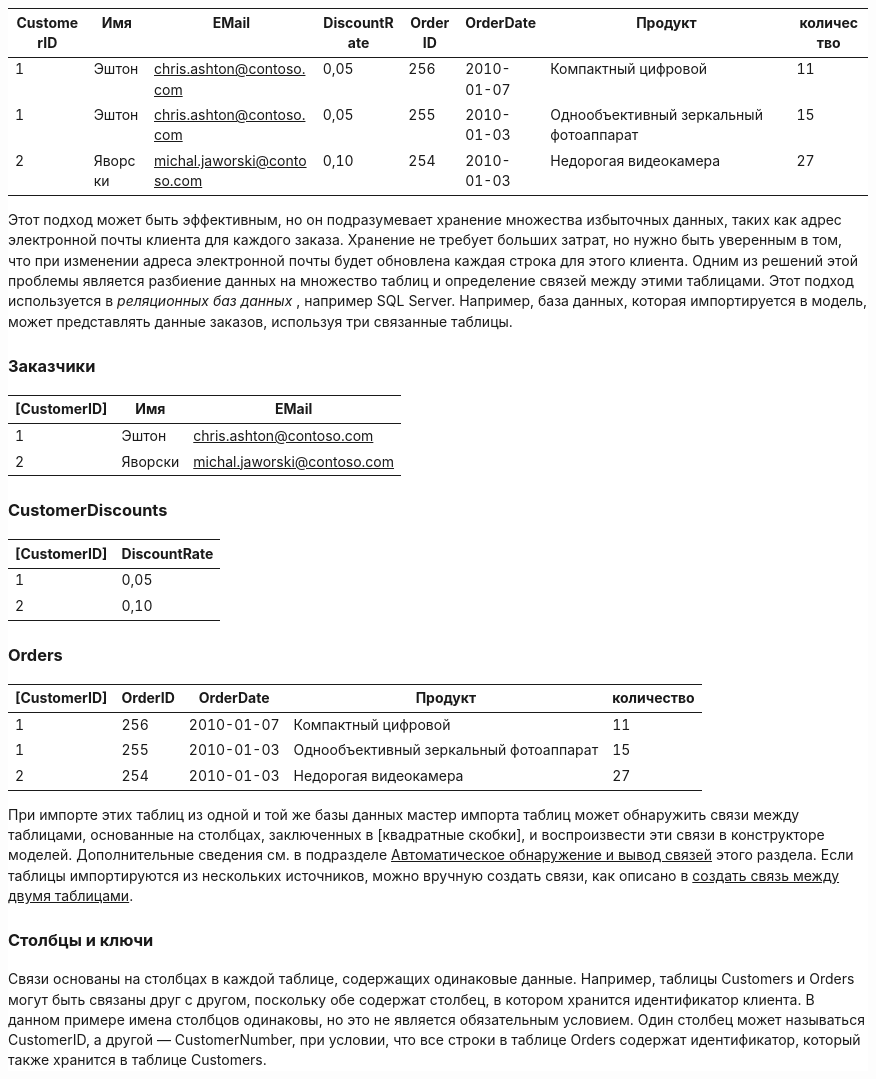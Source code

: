 |CustomerID|Имя|EMail|DiscountRate|OrderID|OrderDate|Продукт|количество|  
|----------------|----------|-----------|------------------|-------------|---------------|-------------|--------------|  
|1|Эштон|chris.ashton@contoso.com|0,05|256|2010-01-07|Компактный цифровой|11|  
|1|Эштон|chris.ashton@contoso.com|0,05|255|2010-01-03|Однообъективный зеркальный фотоаппарат|15|  
|2|Яворски|michal.jaworski@contoso.com|0,10|254|2010-01-03|Недорогая видеокамера|27|  
  
 Этот подход может быть эффективным, но он подразумевает хранение множества избыточных данных, таких как адрес электронной почты клиента для каждого заказа. Хранение не требует больших затрат, но нужно быть уверенным в том, что при изменении адреса электронной почты будет обновлена каждая строка для этого клиента. Одним из решений этой проблемы является разбиение данных на множество таблиц и определение связей между этими таблицами. Этот подход используется в *реляционных баз данных* , например SQL Server. Например, база данных, которая импортируется в модель, может представлять данные заказов, используя три связанные таблицы.  
  
### <a name="customers"></a>Заказчики  
  
|[CustomerID]|Имя|EMail|  
|--------------------|----------|-----------|  
|1|Эштон|chris.ashton@contoso.com|  
|2|Яворски|michal.jaworski@contoso.com|  
  
### <a name="customerdiscounts"></a>CustomerDiscounts  
  
|[CustomerID]|DiscountRate|  
|--------------------|------------------|  
|1|0,05|  
|2|0,10|  
  
### <a name="orders"></a>Orders  
  
|[CustomerID]|OrderID|OrderDate|Продукт|количество|  
|--------------------|-------------|---------------|-------------|--------------|  
|1|256|2010-01-07|Компактный цифровой|11|  
|1|255|2010-01-03|Однообъективный зеркальный фотоаппарат|15|  
|2|254|2010-01-03|Недорогая видеокамера|27|  
  
 При импорте этих таблиц из одной и той же базы данных мастер импорта таблиц может обнаружить связи между таблицами, основанные на столбцах, заключенных в [квадратные скобки], и воспроизвести эти связи в конструкторе моделей. Дополнительные сведения см. в подразделе [Автоматическое обнаружение и вывод связей](#detection) этого раздела. Если таблицы импортируются из нескольких источников, можно вручную создать связи, как описано в [создать связь между двумя таблицами](../../analysis-services/tabular-models/create-a-relationship-between-two-tables-ssas-tabular.md).  
  
### <a name="columns-and-keys"></a>Столбцы и ключи  
 Связи основаны на столбцах в каждой таблице, содержащих одинаковые данные. Например, таблицы Customers и Orders могут быть связаны друг с другом, поскольку обе содержат столбец, в котором хранится идентификатор клиента. В данном примере имена столбцов одинаковы, но это не является обязательным условием. Один столбец может называться CustomerID, а другой — CustomerNumber, при условии, что все строки в таблице Orders содержат идентификатор, который также хранится в таблице Customers.  
  